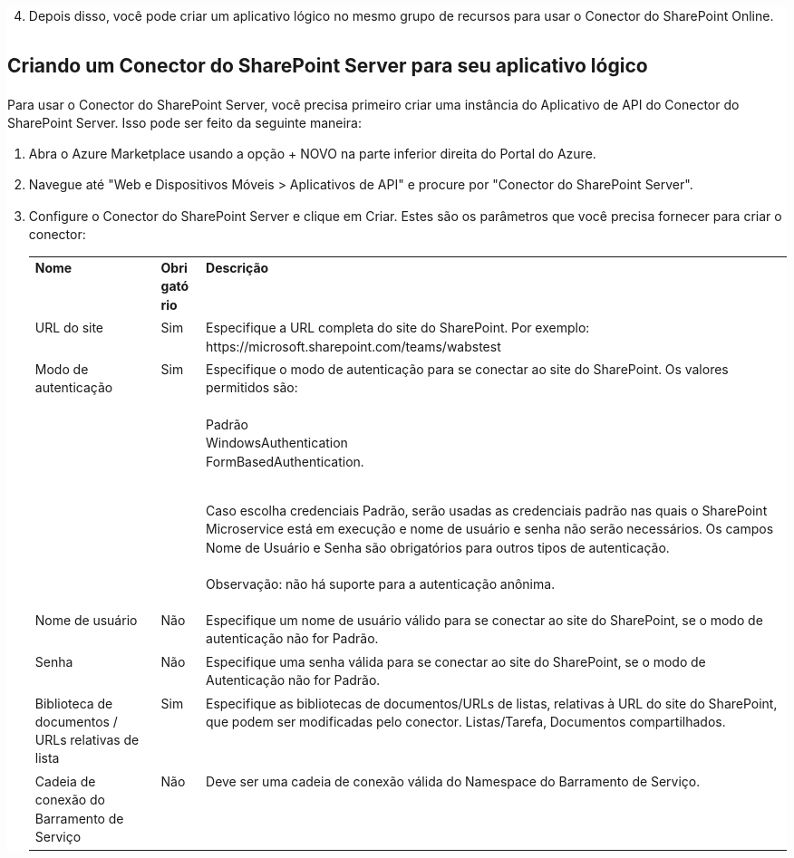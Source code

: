 
4. Depois disso, você pode criar um aplicativo lógico no mesmo grupo de recursos para usar o Conector do SharePoint Online.

## Criando um Conector do SharePoint Server para seu aplicativo lógico

Para usar o Conector do SharePoint Server, você precisa primeiro criar uma instância do Aplicativo de API do Conector do SharePoint Server. Isso pode ser feito da seguinte maneira:

1. Abra o Azure Marketplace usando a opção + NOVO na parte inferior direita do Portal do Azure.

2. Navegue até "Web e Dispositivos Móveis > Aplicativos de API" e procure por "Conector do SharePoint Server".

3. Configure o Conector do SharePoint Server e clique em Criar. Estes são os parâmetros que você precisa fornecer para criar o conector:

	<table>
  <tr>
    <td><b>Nome</b></td>
    <td><b>Obrigatório</b></td>
    <td><b>Descrição</b></td>
  </tr>
  <tr>
    <td>URL do site</td>
    <td>Sim</td>
    <td>Especifique a URL completa do site do SharePoint. Por exemplo: https://microsoft.sharepoint.com/teams/wabstest </td>
  </tr>
  <tr>
    <td>Modo de autenticação</td>
    <td>Sim</td>
    <td>Especifique o modo de autenticação para se conectar ao site do SharePoint. Os valores permitidos são:<br><br>
		Padrão<br>			
		WindowsAuthentication<br>
		FormBasedAuthentication.<br><br>

Caso escolha credenciais Padrão, serão usadas as credenciais padrão nas quais o SharePoint Microservice está em execução e nome de usuário e senha não serão necessários. Os campos Nome de Usuário e Senha são obrigatórios para outros tipos de autenticação. <br><br>Observação: não há suporte para a autenticação anônima.</td>
  </tr>
  <tr>
    <td>Nome de usuário</td>
    <td>Não</td>
    <td>Especifique um nome de usuário válido para se conectar ao site do SharePoint, se o modo de autenticação não for Padrão.</td>
  </tr>
  <tr>
    <td>Senha</td>
    <td>Não</td>
    <td>Especifique uma senha válida para se conectar ao site do SharePoint, se o modo de Autenticação não for Padrão.</td>
  </tr>
  <tr>
    <td>Biblioteca de documentos / URLs relativas de lista</td>
    <td>Sim</td>
    <td>Especifique as bibliotecas de documentos/URLs de listas, relativas à URL do site do SharePoint, que podem ser modificadas pelo conector. Listas/Tarefa, Documentos compartilhados.</td>
  </tr>
  <tr>
    <td>Cadeia de conexão do Barramento de Serviço</td>
    <td>Não</td>
    <td>Deve ser uma cadeia de conexão válida do Namespace do Barramento de Serviço.<br><br>